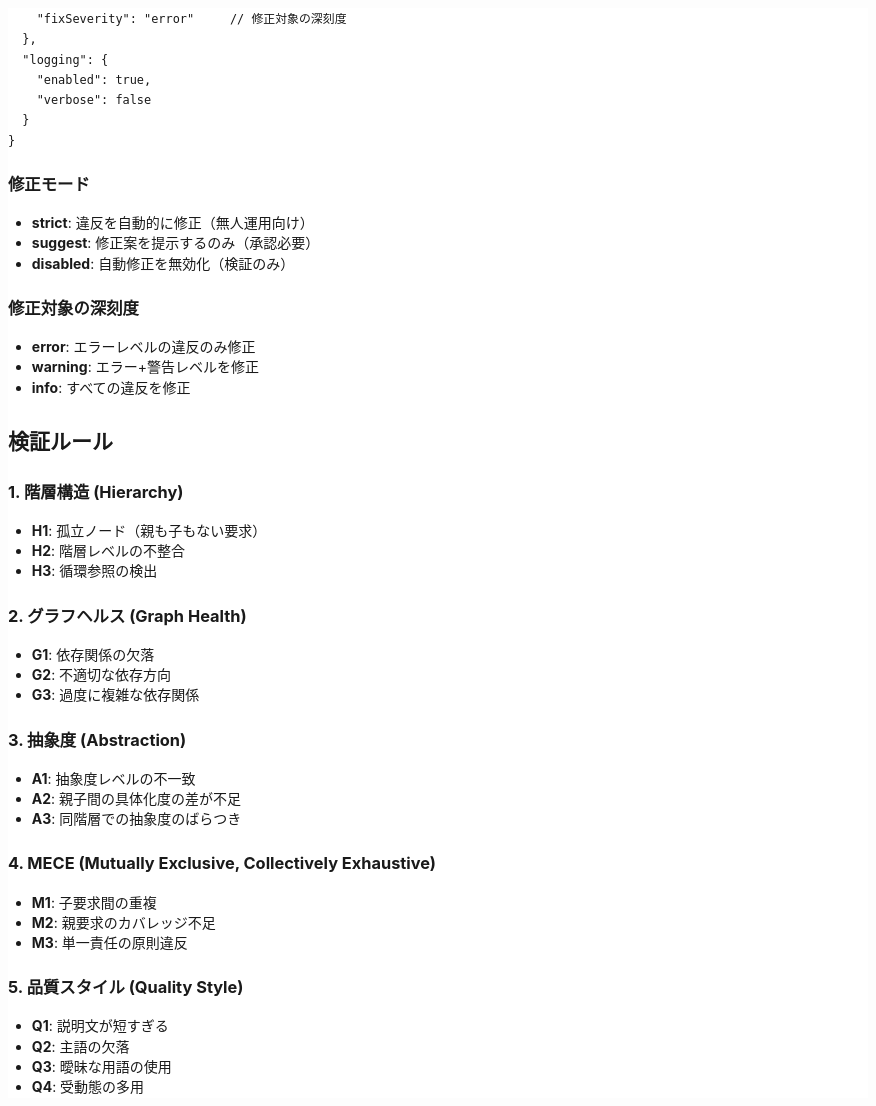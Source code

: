 ```jsonc
    "fixSeverity": "error"     // 修正対象の深刻度
  },
  "logging": {
    "enabled": true,
    "verbose": false
  }
}
```

### 修正モード

- **strict**: 違反を自動的に修正（無人運用向け）
- **suggest**: 修正案を提示するのみ（承認必要）
- **disabled**: 自動修正を無効化（検証のみ）

### 修正対象の深刻度

- **error**: エラーレベルの違反のみ修正
- **warning**: エラー+警告レベルを修正
- **info**: すべての違反を修正

## 検証ルール

### 1. 階層構造 (Hierarchy)

- **H1**: 孤立ノード（親も子もない要求）
- **H2**: 階層レベルの不整合
- **H3**: 循環参照の検出

### 2. グラフヘルス (Graph Health)

- **G1**: 依存関係の欠落
- **G2**: 不適切な依存方向
- **G3**: 過度に複雑な依存関係

### 3. 抽象度 (Abstraction)

- **A1**: 抽象度レベルの不一致
- **A2**: 親子間の具体化度の差が不足
- **A3**: 同階層での抽象度のばらつき

### 4. MECE (Mutually Exclusive, Collectively Exhaustive)

- **M1**: 子要求間の重複
- **M2**: 親要求のカバレッジ不足
- **M3**: 単一責任の原則違反

### 5. 品質スタイル (Quality Style)

- **Q1**: 説明文が短すぎる
- **Q2**: 主語の欠落
- **Q3**: 曖昧な用語の使用
- **Q4**: 受動態の多用
